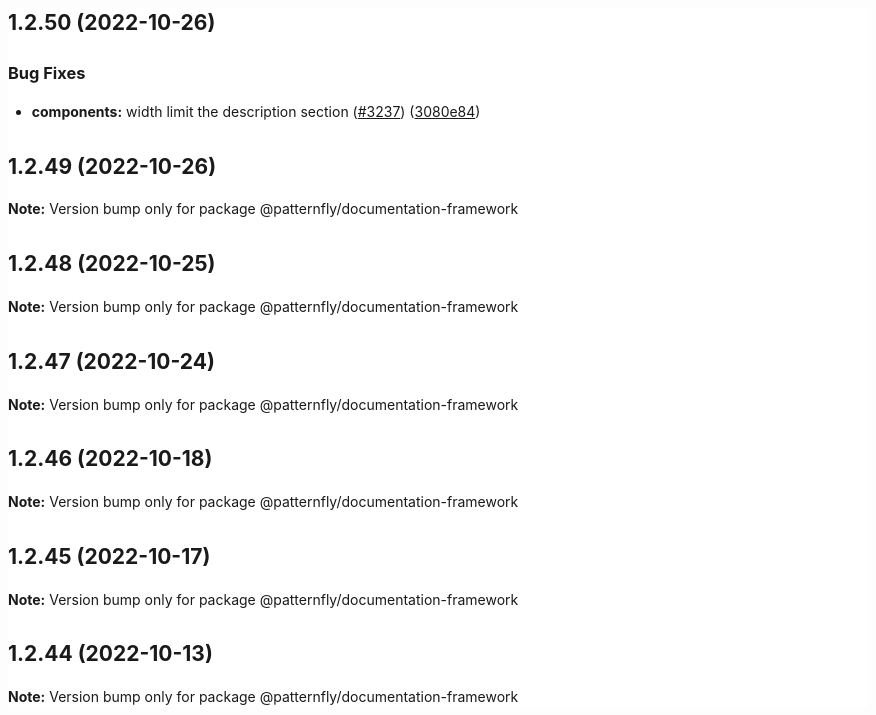 



## 1.2.50 (2022-10-26)


### Bug Fixes

* **components:** width limit the description section ([#3237](https://github.com/patternfly/patternfly-org/issues/3237)) ([3080e84](https://github.com/patternfly/patternfly-org/commit/3080e8440acb7cec49f24c44160c48a9aa4caff7))





## 1.2.49 (2022-10-26)

**Note:** Version bump only for package @patternfly/documentation-framework





## 1.2.48 (2022-10-25)

**Note:** Version bump only for package @patternfly/documentation-framework





## 1.2.47 (2022-10-24)

**Note:** Version bump only for package @patternfly/documentation-framework





## 1.2.46 (2022-10-18)

**Note:** Version bump only for package @patternfly/documentation-framework





## 1.2.45 (2022-10-17)

**Note:** Version bump only for package @patternfly/documentation-framework





## 1.2.44 (2022-10-13)

**Note:** Version bump only for package @patternfly/documentation-framework


